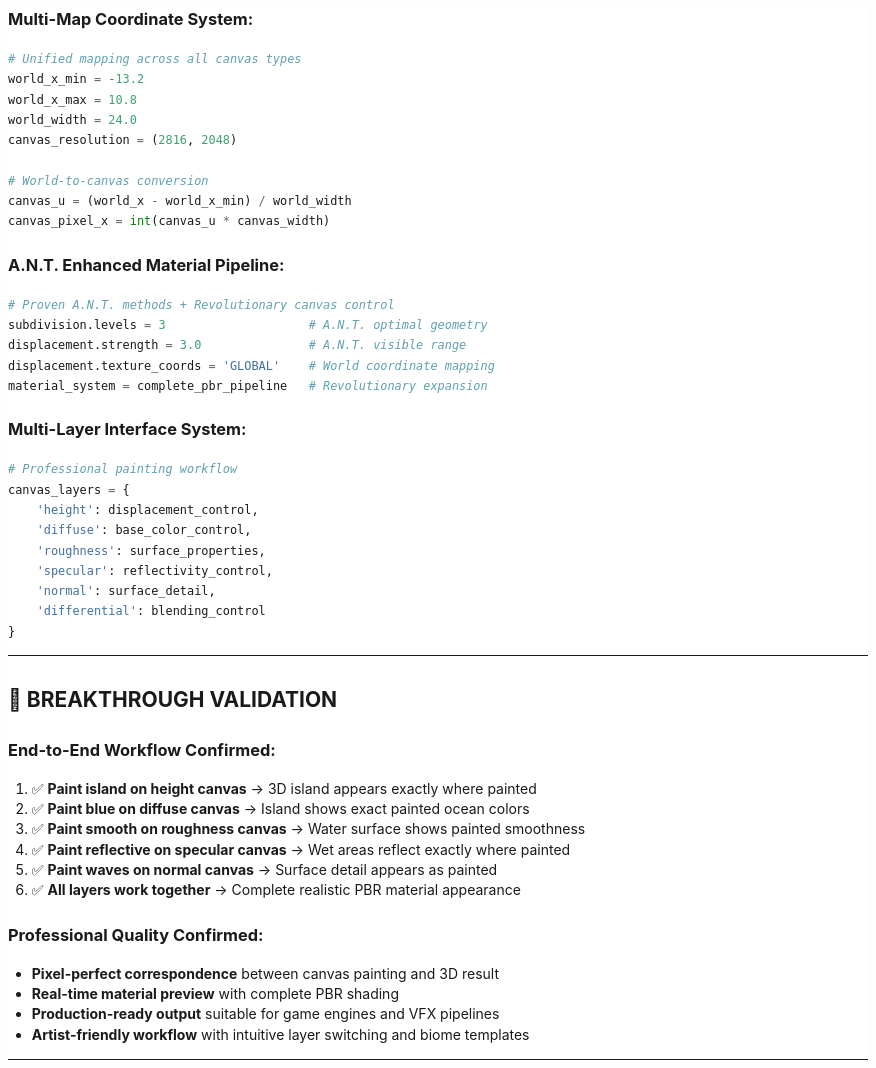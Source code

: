 ### **Multi-Map Coordinate System**:
```python
# Unified mapping across all canvas types
world_x_min = -13.2
world_x_max = 10.8  
world_width = 24.0
canvas_resolution = (2816, 2048)

# World-to-canvas conversion
canvas_u = (world_x - world_x_min) / world_width
canvas_pixel_x = int(canvas_u * canvas_width)
```

### **A.N.T. Enhanced Material Pipeline**:
```python
# Proven A.N.T. methods + Revolutionary canvas control
subdivision.levels = 3                    # A.N.T. optimal geometry
displacement.strength = 3.0               # A.N.T. visible range  
displacement.texture_coords = 'GLOBAL'    # World coordinate mapping
material_system = complete_pbr_pipeline   # Revolutionary expansion
```

### **Multi-Layer Interface System**:
```python
# Professional painting workflow
canvas_layers = {
    'height': displacement_control,
    'diffuse': base_color_control,
    'roughness': surface_properties,
    'specular': reflectivity_control,
    'normal': surface_detail,
    'differential': blending_control
}
```

---

## 🌟 BREAKTHROUGH VALIDATION

### **End-to-End Workflow Confirmed**:
1. ✅ **Paint island on height canvas** → 3D island appears exactly where painted
2. ✅ **Paint blue on diffuse canvas** → Island shows exact painted ocean colors  
3. ✅ **Paint smooth on roughness canvas** → Water surface shows painted smoothness
4. ✅ **Paint reflective on specular canvas** → Wet areas reflect exactly where painted
5. ✅ **Paint waves on normal canvas** → Surface detail appears as painted
6. ✅ **All layers work together** → Complete realistic PBR material appearance

### **Professional Quality Confirmed**:
- **Pixel-perfect correspondence** between canvas painting and 3D result
- **Real-time material preview** with complete PBR shading
- **Production-ready output** suitable for game engines and VFX pipelines
- **Artist-friendly workflow** with intuitive layer switching and biome templates

---
